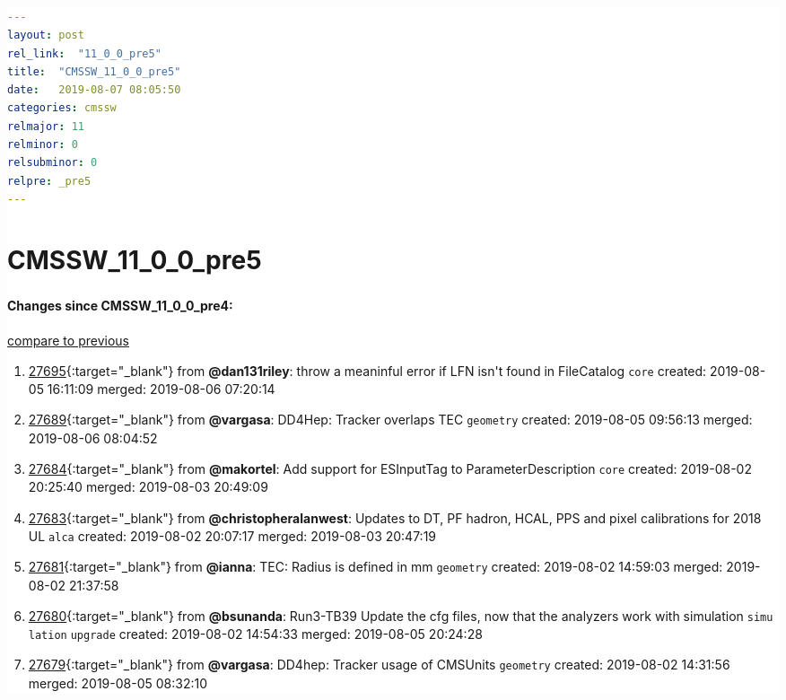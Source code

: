 ```yaml
---
layout: post
rel_link:  "11_0_0_pre5"
title:  "CMSSW_11_0_0_pre5"
date:   2019-08-07 08:05:50
categories: cmssw
relmajor: 11
relminor: 0
relsubminor: 0
relpre: _pre5
---
```


# CMSSW_11_0_0_pre5
#### Changes since CMSSW_11_0_0_pre4:
[compare to previous](https://github.com/cms-sw/cmssw/compare/CMSSW_11_0_0_pre4...CMSSW_11_0_0_pre5)



1. [27695](http://github.com/cms-sw/cmssw/pull/27695){:target="_blank"}  from **@dan131riley**: throw a meaninful error if LFN isn't found in FileCatalog `core`  created: 2019-08-05 16:11:09 merged: 2019-08-06 07:20:14



2. [27689](http://github.com/cms-sw/cmssw/pull/27689){:target="_blank"}  from **@vargasa**: DD4Hep: Tracker overlaps TEC `geometry`  created: 2019-08-05 09:56:13 merged: 2019-08-06 08:04:52



3. [27684](http://github.com/cms-sw/cmssw/pull/27684){:target="_blank"}  from **@makortel**: Add support for ESInputTag to ParameterDescription `core`  created: 2019-08-02 20:25:40 merged: 2019-08-03 20:49:09



4. [27683](http://github.com/cms-sw/cmssw/pull/27683){:target="_blank"}  from **@christopheralanwest**: Updates to DT, PF hadron, HCAL, PPS and pixel calibrations for 2018 UL `alca`  created: 2019-08-02 20:07:17 merged: 2019-08-03 20:47:19



5. [27681](http://github.com/cms-sw/cmssw/pull/27681){:target="_blank"}  from **@ianna**: TEC: Radius is defined in mm `geometry`  created: 2019-08-02 14:59:03 merged: 2019-08-02 21:37:58



6. [27680](http://github.com/cms-sw/cmssw/pull/27680){:target="_blank"}  from **@bsunanda**: Run3-TB39 Update the cfg files, now that the analyzers work with simulation `simulation`  `upgrade`  created: 2019-08-02 14:54:33 merged: 2019-08-05 20:24:28



7. [27679](http://github.com/cms-sw/cmssw/pull/27679){:target="_blank"}  from **@vargasa**: DD4hep: Tracker usage of CMSUnits  `geometry`  created: 2019-08-02 14:31:56 merged: 2019-08-05 08:32:10


